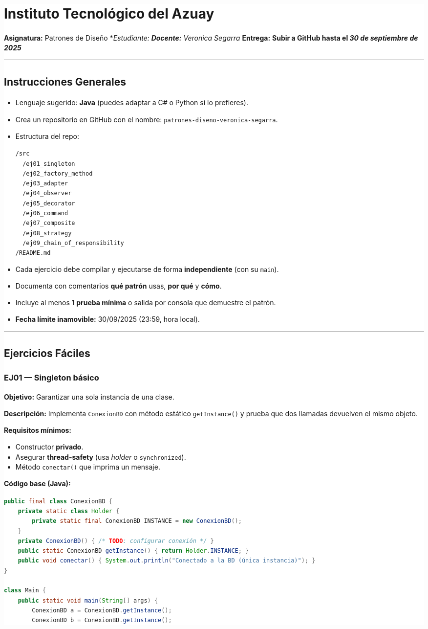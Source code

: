 # Instituto Tecnológico del Azuay

**Asignatura:** Patrones de Diseño
**Estudiante:
**Docente:** Veronica Segarra*
**Entrega:** **Subir a GitHub hasta el *30 de septiembre de 2025***

---

## Instrucciones Generales

* Lenguaje sugerido: **Java** (puedes adaptar a C# o Python si lo prefieres).
* Crea un repositorio en GitHub con el nombre: `patrones-diseno-veronica-segarra`.
* Estructura del repo:

  ```
  /src
    /ej01_singleton
    /ej02_factory_method
    /ej03_adapter
    /ej04_observer
    /ej05_decorator
    /ej06_command
    /ej07_composite
    /ej08_strategy
    /ej09_chain_of_responsibility
  /README.md
  ```
* Cada ejercicio debe compilar y ejecutarse de forma **independiente** (con su `main`).
* Documenta con comentarios **qué patrón** usas, **por qué** y **cómo**.
* Incluye al menos **1 prueba mínima** o salida por consola que demuestre el patrón.
* **Fecha límite inamovible:** 30/09/2025 (23:59, hora local).

---

##  Ejercicios Fáciles

### EJ01 — Singleton básico

**Objetivo:** Garantizar una sola instancia de una clase.

**Descripción:** Implementa `ConexionBD` con método estático `getInstance()` y prueba que dos llamadas devuelven el mismo objeto.

**Requisitos mínimos:**

* Constructor **privado**.
* Asegurar **thread-safety** (usa *holder* o `synchronized`).
* Método `conectar()` que imprima un mensaje.

**Código base (Java):**

```java
public final class ConexionBD {
    private static class Holder {
        private static final ConexionBD INSTANCE = new ConexionBD();
    }
    private ConexionBD() { /* TODO: configurar conexión */ }
    public static ConexionBD getInstance() { return Holder.INSTANCE; }
    public void conectar() { System.out.println("Conectado a la BD (única instancia)"); }
}

class Main {
    public static void main(String[] args) {
        ConexionBD a = ConexionBD.getInstance();
        ConexionBD b = ConexionBD.getInstance();
```